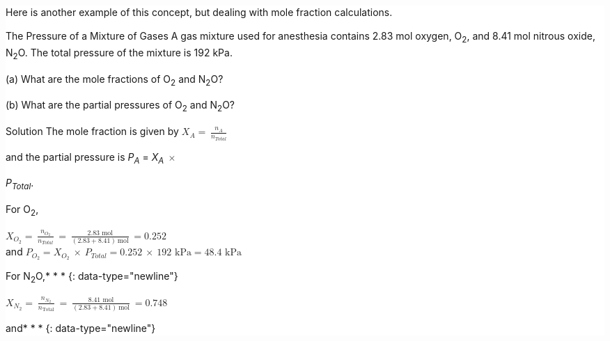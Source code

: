 </div>
</div>

Here is another example of this concept, but dealing with mole fraction calculations.

<div data-type="example" class="example" markdown="1">
<span data-type="title">The Pressure of a Mixture of Gases</span> A gas mixture used for anesthesia contains 2.83 mol oxygen, O<sub>2</sub>, and 8.41 mol nitrous oxide, N<sub>2</sub>O. The total pressure of the mixture is 192 kPa.

(a) What are the mole fractions of O<sub>2</sub> and N<sub>2</sub>O?

(b) What are the partial pressures of O<sub>2</sub> and N<sub>2</sub>O?

<span data-type="title">Solution</span> The mole fraction is given by <math xmlns="http://www.w3.org/1998/Math/MathML"><mrow><msub><mi>X</mi><mi>A</mi></msub><mo>=</mo><mspace width="0.2em" /><mfrac><mrow><msub><mi>n</mi><mi>A</mi></msub></mrow><mrow><msub><mi>n</mi><mrow><mi>T</mi><mi>o</mi><mi>t</mi><mi>a</mi><mi>l</mi></mrow></msub></mrow></mfrac></mrow></math>

 and the partial pressure is *P<sub>A</sub>* = *X<sub>A</sub>* <math xmlns="http://www.w3.org/1998/Math/MathML"><mo>×</mo></math>

 *P<sub>Total</sub>*.

For O<sub>2</sub>,

<div data-type="equation" class="equation">
<math xmlns="http://www.w3.org/1998/Math/MathML"><mrow><msub><mi>X</mi><mrow><msub><mi>O</mi><mn>2</mn></msub></mrow></msub><mo>=</mo><mspace width="0.2em" /><mfrac><mrow><msub><mi>n</mi><mrow><msub><mi>O</mi><mn>2</mn></msub></mrow></msub></mrow><mrow><msub><mi>n</mi><mrow><mi>T</mi><mi>o</mi><mi>t</mi><mi>a</mi><mi>l</mi></mrow></msub></mrow></mfrac><mspace width="0.2em" /><mo>=</mo><mspace width="0.2em" /><mfrac><mrow><mtext>2.83 mol</mtext></mrow><mrow><mrow><mo>(</mo><mrow><mn>2.83</mn><mo>+</mo><mn>8.41</mn></mrow><mo>)</mo></mrow><mspace width="0.2em" /><mtext>mol</mtext></mrow></mfrac><mspace width="0.2em" /><mo>=</mo><mn>0.252</mn></mrow></math>
</div>
and <math xmlns="http://www.w3.org/1998/Math/MathML"><mrow><msub><mi>P</mi><mrow><msub><mi>O</mi><mn>2</mn></msub></mrow></msub><mo>=</mo><msub><mi>X</mi><mrow><msub><mi>O</mi><mn>2</mn></msub></mrow></msub><mspace width="0.2em" /><mo>×</mo><mspace width="0.2em" /><msub><mi>P</mi><mrow><mi>T</mi><mi>o</mi><mi>t</mi><mi>a</mi><mi>l</mi></mrow></msub><mo>=</mo><mn>0.252</mn><mspace width="0.2em" /><mo>×</mo><mspace width="0.2em" /><mtext>192 kPa</mtext><mo>=</mo><mtext>48.4 kPa</mtext></mrow></math>

For N<sub>2</sub>O,* * *
{: data-type="newline"}

 <div data-type="equation" class="equation">
<math xmlns="http://www.w3.org/1998/Math/MathML"><mrow><msub><mi>X</mi><mrow><msub><mi>N</mi><mn>2</mn></msub></mrow></msub><mo>=</mo><mspace width="0.2em" /><mfrac><mrow><msub><mi>n</mi><mrow><msub><mi>N</mi><mn>2</mn></msub></mrow></msub></mrow><mrow><msub><mi>n</mi><mrow><mi>Total</mi></mrow></msub></mrow></mfrac><mspace width="0.2em" /><mo>=</mo><mspace width="0.2em" /><mfrac><mrow><mtext>8.41 mol</mtext></mrow><mrow><mrow><mo>(</mo><mrow><mn>2.83</mn><mo>+</mo><mn>8.41</mn></mrow><mo>)</mo></mrow><mspace width="0.2em" /><mtext>mol</mtext></mrow></mfrac><mspace width="0.2em" /><mo>=</mo><mn>0.748</mn></mrow></math>
</div>

and* * *
{: data-type="newline"}
